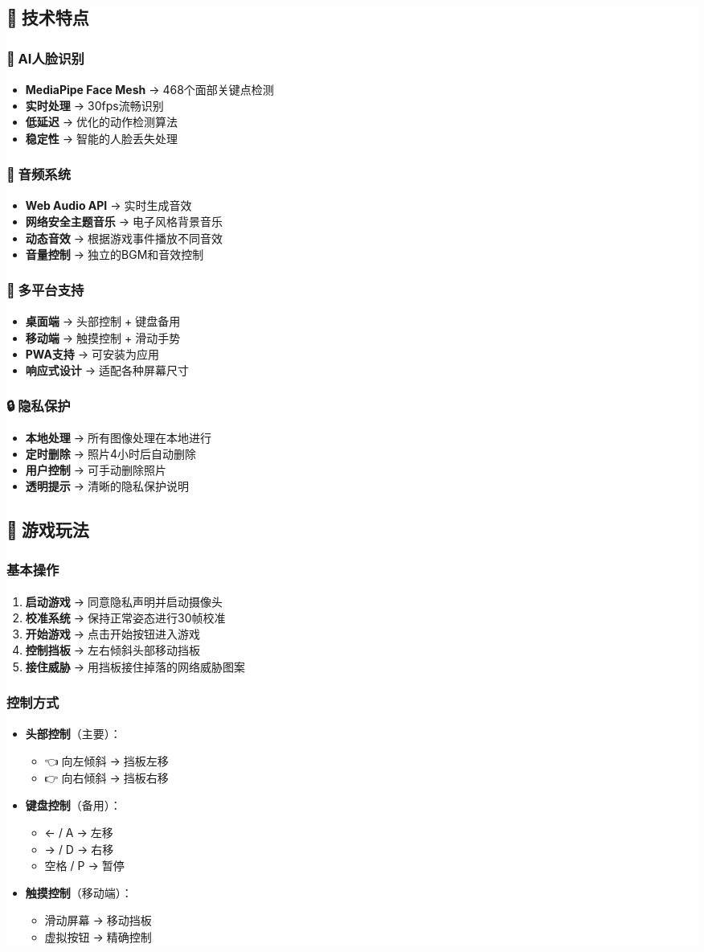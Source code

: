 ## 🚀 技术特点

### 🤖 AI人脸识别
- **MediaPipe Face Mesh** → 468个面部关键点检测
- **实时处理** → 30fps流畅识别
- **低延迟** → 优化的动作检测算法
- **稳定性** → 智能的人脸丢失处理

### 🎵 音频系统
- **Web Audio API** → 实时生成音效
- **网络安全主题音乐** → 电子风格背景音乐
- **动态音效** → 根据游戏事件播放不同音效
- **音量控制** → 独立的BGM和音效控制

### 📱 多平台支持
- **桌面端** → 头部控制 + 键盘备用
- **移动端** → 触摸控制 + 滑动手势
- **PWA支持** → 可安装为应用
- **响应式设计** → 适配各种屏幕尺寸

### 🔒 隐私保护
- **本地处理** → 所有图像处理在本地进行
- **定时删除** → 照片4小时后自动删除
- **用户控制** → 可手动删除照片
- **透明提示** → 清晰的隐私保护说明

## 🎯 游戏玩法

### 基本操作
1. **启动游戏** → 同意隐私声明并启动摄像头
2. **校准系统** → 保持正常姿态进行30帧校准
3. **开始游戏** → 点击开始按钮进入游戏
4. **控制挡板** → 左右倾斜头部移动挡板
5. **接住威胁** → 用挡板接住掉落的网络威胁图案

### 控制方式
- **头部控制**（主要）：
  - 👈 向左倾斜 → 挡板左移
  - 👉 向右倾斜 → 挡板右移
  
- **键盘控制**（备用）：
  - ← / A → 左移
  - → / D → 右移
  - 空格 / P → 暂停
  
- **触摸控制**（移动端）：
  - 滑动屏幕 → 移动挡板
  - 虚拟按钮 → 精确控制
